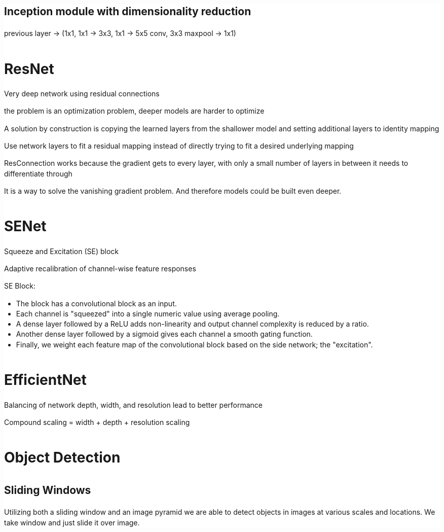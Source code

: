 ## Inception module with dimensionality reduction

previous layer -> (1x1, 1x1 -> 3x3, 1x1 -> 5x5 conv, 3x3 maxpool -> 1x1)


# ResNet

Very deep network using residual connections

the problem is an optimization problem, deeper models are harder to optimize

A solution by construction is copying the learned layers from the shallower model and setting additional layers to identity mapping

Use network layers to fit a residual mapping instead of directly trying to fit a desired underlying mapping

ResConnection works because the gradient gets to every layer, with only a small number of layers in between it needs to differentiate through

It is a way to solve the vanishing gradient problem. And therefore models could be built even deeper.


# SENet

Squeeze and Excitation (SE) block

Adaptive recalibration of channel-wise feature responses

SE Block:
- The block has a convolutional block as an input.
- Each channel is "squeezed" into a single numeric value using average pooling.
- A dense layer followed by a ReLU adds non-linearity and output channel complexity is reduced by a ratio.
- Another dense layer followed by a sigmoid gives each channel a smooth gating function.
- Finally, we weight each feature map of the convolutional block based on the side network; the "excitation".


# EfficientNet

Balancing of network depth, width, and resolution lead to better performance

Compound scaling = width + depth + resolution scaling


# Object Detection

## Sliding Windows

Utilizing both a sliding window and an image pyramid we are able to detect objects in images at various scales and locations.
We take window and just slide it over image.
